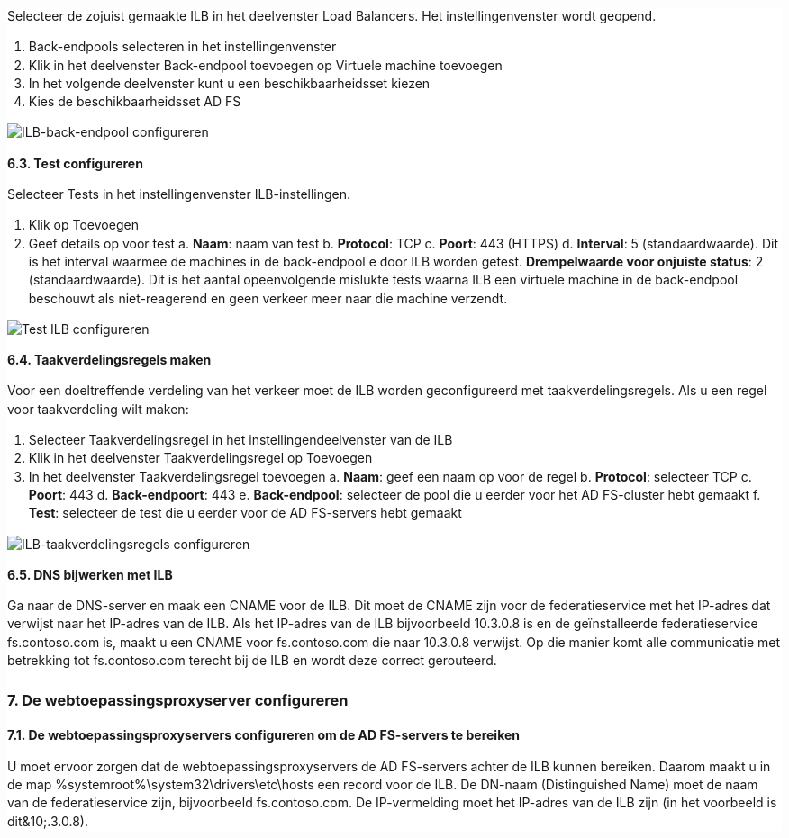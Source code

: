 Selecteer de zojuist gemaakte ILB in het deelvenster Load Balancers. Het instellingenvenster wordt geopend. 

1. Back-endpools selecteren in het instellingenvenster
2. Klik in het deelvenster Back-endpool toevoegen op Virtuele machine toevoegen
3. In het volgende deelvenster kunt u een beschikbaarheidsset kiezen
4. Kies de beschikbaarheidsset AD FS

![ILB-back-endpool configureren](./media/active-directory-aadconnect-azure-adfs/ilbdeployment3.png)

**6.3.    Test configureren**

Selecteer Tests in het instellingenvenster ILB-instellingen.

1. Klik op Toevoegen
2. Geef details op voor test a. **Naam**: naam van test b. **Protocol**: TCP c. **Poort**: 443 (HTTPS) d. **Interval**: 5 (standaardwaarde). Dit is het interval waarmee de machines in de back-endpool e door ILB worden getest. **Drempelwaarde voor onjuiste status**: 2 (standaardwaarde). Dit is het aantal opeenvolgende mislukte tests waarna ILB een virtuele machine in de back-endpool beschouwt als niet-reagerend en geen verkeer meer naar die machine verzendt.

![Test ILB configureren](./media/active-directory-aadconnect-azure-adfs/ilbdeployment4.png)

**6.4.    Taakverdelingsregels maken**

Voor een doeltreffende verdeling van het verkeer moet de ILB worden geconfigureerd met taakverdelingsregels. Als u een regel voor taakverdeling wilt maken: 

1. Selecteer Taakverdelingsregel in het instellingendeelvenster van de ILB
2. Klik in het deelvenster Taakverdelingsregel op Toevoegen
3. In het deelvenster Taakverdelingsregel toevoegen a. **Naam**: geef een naam op voor de regel b. **Protocol**: selecteer TCP c. **Poort**: 443 d. **Back-endpoort**: 443 e. **Back-endpool**: selecteer de pool die u eerder voor het AD FS-cluster hebt gemaakt f. **Test**: selecteer de test die u eerder voor de AD FS-servers hebt gemaakt

![ILB-taakverdelingsregels configureren](./media/active-directory-aadconnect-azure-adfs/ilbdeployment5.png)

**6.5.    DNS bijwerken met ILB**

Ga naar de DNS-server en maak een CNAME voor de ILB. Dit moet de CNAME zijn voor de federatieservice met het IP-adres dat verwijst naar het IP-adres van de ILB. Als het IP-adres van de ILB bijvoorbeeld 10.3.0.8 is en de geïnstalleerde federatieservice fs.contoso.com is, maakt u een CNAME voor fs.contoso.com die naar 10.3.0.8 verwijst.
Op die manier komt alle communicatie met betrekking tot fs.contoso.com terecht bij de ILB en wordt deze correct gerouteerd.

### <a name="7----configuring-the-web-application-proxy-server"></a>7.    De webtoepassingsproxyserver configureren
**7.1.    De webtoepassingsproxyservers configureren om de AD FS-servers te bereiken**

U moet ervoor zorgen dat de webtoepassingsproxyservers de AD FS-servers achter de ILB kunnen bereiken. Daarom maakt u in de map %systemroot%\system32\drivers\etc\hosts een record voor de ILB. De DN-naam (Distinguished Name) moet de naam van de federatieservice zijn, bijvoorbeeld fs.contoso.com. De IP-vermelding moet het IP-adres van de ILB zijn (in het voorbeeld is dit&10;.3.0.8).
